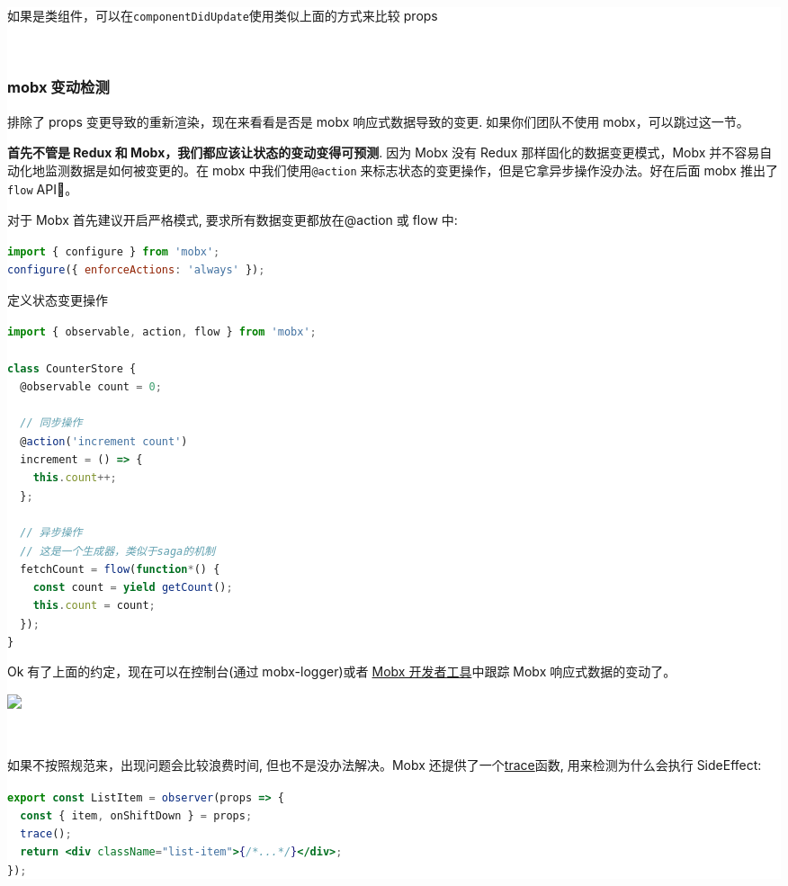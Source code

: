 如果是类组件，可以在`componentDidUpdate`使用类似上面的方式来比较 props

<br/>

### mobx 变动检测

排除了 props 变更导致的重新渲染，现在来看看是否是 mobx 响应式数据导致的变更. 如果你们团队不使用 mobx，可以跳过这一节。

**首先不管是 Redux 和 Mobx，我们都应该让状态的变动变得可预测**. 因为 Mobx 没有 Redux 那样固化的数据变更模式，Mobx 并不容易自动化地监测数据是如何被变更的。在 mobx 中我们使用`@action` 来标志状态的变更操作，但是它拿异步操作没办法。好在后面 mobx 推出了 `flow` API👏。

对于 Mobx 首先建议开启严格模式, 要求所有数据变更都放在@action 或 flow 中:

```jsx
import { configure } from 'mobx';
configure({ enforceActions: 'always' });
```

定义状态变更操作

```jsx
import { observable, action, flow } from 'mobx';

class CounterStore {
  @observable count = 0;

  // 同步操作
  @action('increment count')
  increment = () => {
    this.count++;
  };

  // 异步操作
  // 这是一个生成器，类似于saga的机制
  fetchCount = flow(function*() {
    const count = yield getCount();
    this.count = count;
  });
}
```

Ok 有了上面的约定，现在可以在控制台(通过 mobx-logger)或者 [Mobx 开发者工具](https://github.com/mobxjs/mobx-devtools)中跟踪 Mobx 响应式数据的变动了。

![](https://bobi.ink/images/10/mobx-devtool.png)

<br>

如果不按照规范来，出现问题会比较浪费时间, 但也不是没办法解决。Mobx 还提供了一个[trace](https://mobx.js.org/best/trace.html)函数, 用来检测为什么会执行 SideEffect:

```jsx
export const ListItem = observer(props => {
  const { item, onShiftDown } = props;
  trace();
  return <div className="list-item">{/*...*/}</div>;
});
```

